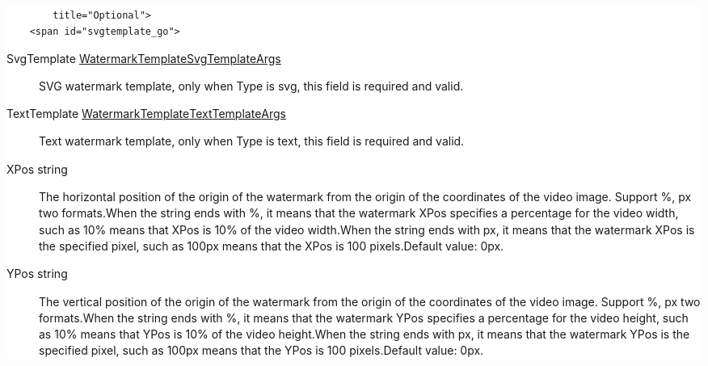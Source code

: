             title="Optional">
        <span id="svgtemplate_go">
<a data-swiftype-name="resource-property" data-swiftype-type="text" href="#svgtemplate_go" style="color: inherit; text-decoration: inherit;">Svg<wbr>Template</a>
</span>
        <span class="property-indicator"></span>
        <span class="property-type"><a href="#watermarktemplatesvgtemplate">Watermark<wbr>Template<wbr>Svg<wbr>Template<wbr>Args</a></span>
    </dt>
    <dd><p>SVG watermark template, only when Type is svg, this field is required and valid.</p>
</dd><dt class="property-optional"
            title="Optional">
        <span id="texttemplate_go">
<a data-swiftype-name="resource-property" data-swiftype-type="text" href="#texttemplate_go" style="color: inherit; text-decoration: inherit;">Text<wbr>Template</a>
</span>
        <span class="property-indicator"></span>
        <span class="property-type"><a href="#watermarktemplatetexttemplate">Watermark<wbr>Template<wbr>Text<wbr>Template<wbr>Args</a></span>
    </dt>
    <dd><p>Text watermark template, only when Type is text, this field is required and valid.</p>
</dd><dt class="property-optional"
            title="Optional">
        <span id="xpos_go">
<a data-swiftype-name="resource-property" data-swiftype-type="text" href="#xpos_go" style="color: inherit; text-decoration: inherit;">XPos</a>
</span>
        <span class="property-indicator"></span>
        <span class="property-type">string</span>
    </dt>
    <dd><p>The horizontal position of the origin of the watermark from the origin of the coordinates of the video image. Support %, px two formats.When the string ends with %, it means that the watermark XPos specifies a percentage for the video width, such as 10% means that XPos is 10% of the video width.When the string ends with px, it means that the watermark XPos is the specified pixel, such as 100px means that the XPos is 100 pixels.Default value: 0px.</p>
</dd><dt class="property-optional"
            title="Optional">
        <span id="ypos_go">
<a data-swiftype-name="resource-property" data-swiftype-type="text" href="#ypos_go" style="color: inherit; text-decoration: inherit;">YPos</a>
</span>
        <span class="property-indicator"></span>
        <span class="property-type">string</span>
    </dt>
    <dd><p>The vertical position of the origin of the watermark from the origin of the coordinates of the video image. Support %, px two formats.When the string ends with %, it means that the watermark YPos specifies a percentage for the video height, such as 10% means that YPos is 10% of the video height.When the string ends with px, it means that the watermark YPos is the specified pixel, such as 100px means that the YPos is 100 pixels.Default value: 0px.</p>
</dd></dl>
</pulumi-choosable>
</div>
